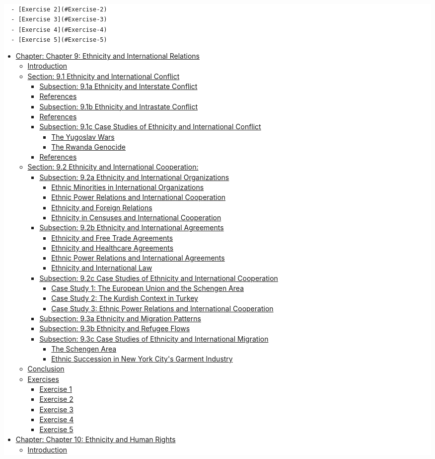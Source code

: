       - [Exercise 2](#Exercise-2)
      - [Exercise 3](#Exercise-3)
      - [Exercise 4](#Exercise-4)
      - [Exercise 5](#Exercise-5)
  - [Chapter: Chapter 9: Ethnicity and International Relations](#Chapter:-Chapter-9:-Ethnicity-and-International-Relations)
    - [Introduction](#Introduction)
    - [Section: 9.1 Ethnicity and International Conflict](#Section:-9.1-Ethnicity-and-International-Conflict)
      - [Subsection: 9.1a Ethnicity and Interstate Conflict](#Subsection:-9.1a-Ethnicity-and-Interstate-Conflict)
      - [References](#References)
      - [Subsection: 9.1b Ethnicity and Intrastate Conflict](#Subsection:-9.1b-Ethnicity-and-Intrastate-Conflict)
      - [References](#References)
      - [Subsection: 9.1c Case Studies of Ethnicity and International Conflict](#Subsection:-9.1c-Case-Studies-of-Ethnicity-and-International-Conflict)
        - [The Yugoslav Wars](#The-Yugoslav-Wars)
        - [The Rwanda Genocide](#The-Rwanda-Genocide)
      - [References](#References)
    - [Section: 9.2 Ethnicity and International Cooperation:](#Section:-9.2-Ethnicity-and-International-Cooperation:)
      - [Subsection: 9.2a Ethnicity and International Organizations](#Subsection:-9.2a-Ethnicity-and-International-Organizations)
        - [Ethnic Minorities in International Organizations](#Ethnic-Minorities-in-International-Organizations)
        - [Ethnic Power Relations and International Cooperation](#Ethnic-Power-Relations-and-International-Cooperation)
        - [Ethnicity and Foreign Relations](#Ethnicity-and-Foreign-Relations)
        - [Ethnicity in Censuses and International Cooperation](#Ethnicity-in-Censuses-and-International-Cooperation)
      - [Subsection: 9.2b Ethnicity and International Agreements](#Subsection:-9.2b-Ethnicity-and-International-Agreements)
        - [Ethnicity and Free Trade Agreements](#Ethnicity-and-Free-Trade-Agreements)
        - [Ethnicity and Healthcare Agreements](#Ethnicity-and-Healthcare-Agreements)
        - [Ethnic Power Relations and International Agreements](#Ethnic-Power-Relations-and-International-Agreements)
        - [Ethnicity and International Law](#Ethnicity-and-International-Law)
      - [Subsection: 9.2c Case Studies of Ethnicity and International Cooperation](#Subsection:-9.2c-Case-Studies-of-Ethnicity-and-International-Cooperation)
        - [Case Study 1: The European Union and the Schengen Area](#Case-Study-1:-The-European-Union-and-the-Schengen-Area)
        - [Case Study 2: The Kurdish Context in Turkey](#Case-Study-2:-The-Kurdish-Context-in-Turkey)
        - [Case Study 3: Ethnic Power Relations and International Cooperation](#Case-Study-3:-Ethnic-Power-Relations-and-International-Cooperation)
      - [Subsection: 9.3a Ethnicity and Migration Patterns](#Subsection:-9.3a-Ethnicity-and-Migration-Patterns)
      - [Subsection: 9.3b Ethnicity and Refugee Flows](#Subsection:-9.3b-Ethnicity-and-Refugee-Flows)
      - [Subsection: 9.3c Case Studies of Ethnicity and International Migration](#Subsection:-9.3c-Case-Studies-of-Ethnicity-and-International-Migration)
        - [The Schengen Area](#The-Schengen-Area)
        - [Ethnic Succession in New York City's Garment Industry](#Ethnic-Succession-in-New-York-City's-Garment-Industry)
    - [Conclusion](#Conclusion)
    - [Exercises](#Exercises)
      - [Exercise 1](#Exercise-1)
      - [Exercise 2](#Exercise-2)
      - [Exercise 3](#Exercise-3)
      - [Exercise 4](#Exercise-4)
      - [Exercise 5](#Exercise-5)
  - [Chapter: Chapter 10: Ethnicity and Human Rights](#Chapter:-Chapter-10:-Ethnicity-and-Human-Rights)
    - [Introduction](#Introduction)